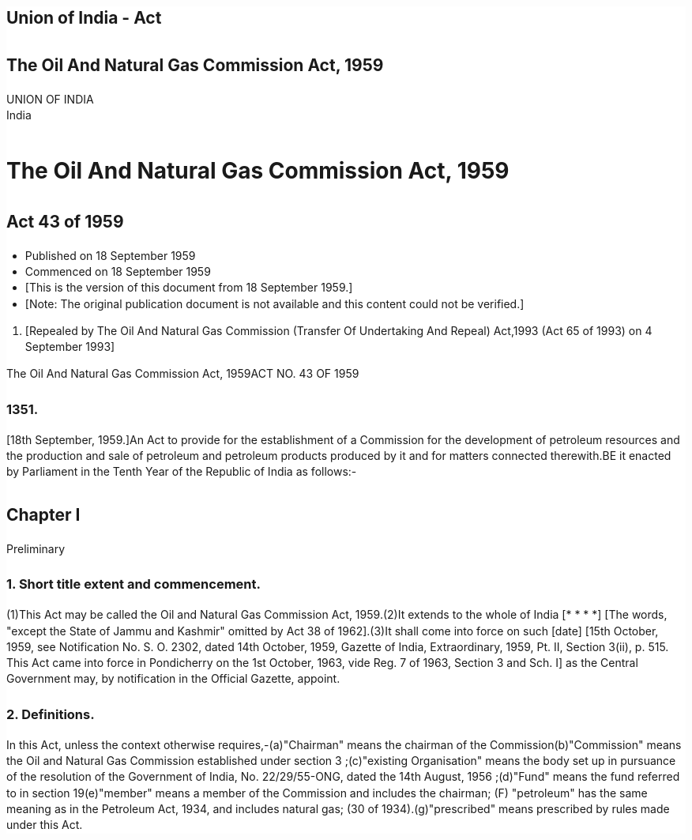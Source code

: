 ## Union of India - Act

## The Oil And Natural Gas Commission Act, 1959

UNION OF INDIA  
India

# The Oil And Natural Gas Commission Act, 1959

## Act 43 of 1959

  * Published on 18 September 1959 
  * Commenced on 18 September 1959 
  * [This is the version of this document from 18 September 1959.] 
  * [Note: The original publication document is not available and this content could not be verified.] 

  1. [Repealed by The Oil And Natural Gas Commission (Transfer Of Undertaking And Repeal) Act,1993 (Act 65 of 1993) on 4 September 1993] 

The Oil And Natural Gas Commission Act, 1959ACT NO. 43 OF 1959

### 1351.

[18th September, 1959.]An Act to provide for the establishment of a Commission
for the development of petroleum resources and the production and sale of
petroleum and petroleum products produced by it and for matters connected
therewith.BE it enacted by Parliament in the Tenth Year of the Republic of
India as follows:-

## Chapter I  
Preliminary

### 1. Short title extent and commencement.

(1)This Act may be called the Oil and Natural Gas Commission Act, 1959.(2)It
extends to the whole of India [* * * *] [The words, "except the State of Jammu
and Kashmir" omitted by Act 38 of 1962].(3)It shall come into force on such
[date] [15th October, 1959, see Notification No. S. O. 2302, dated 14th
October, 1959, Gazette of India, Extraordinary, 1959, Pt. II, Section 3(ii),
p. 515. This Act came into force in Pondicherry on the 1st October, 1963, vide
Reg. 7 of 1963, Section 3 and Sch. I] as the Central Government may, by
notification in the Official Gazette, appoint.

### 2. Definitions.

In this Act, unless the context otherwise requires,-(a)"Chairman" means the
chairman of the Commission(b)"Commission" means the Oil and Natural Gas
Commission established under section 3 ;(c)"existing Organisation" means the
body set up in pursuance of the resolution of the Government of India, No.
22/29/55-ONG, dated the 14th August, 1956 ;(d)"Fund" means the fund referred
to in section 19(e)"member" means a member of the Commission and includes the
chairman; (F) "petroleum" has the same meaning as in the Petroleum Act, 1934,
and includes natural gas; (30 of 1934).(g)"prescribed" means prescribed by
rules made under this Act.
